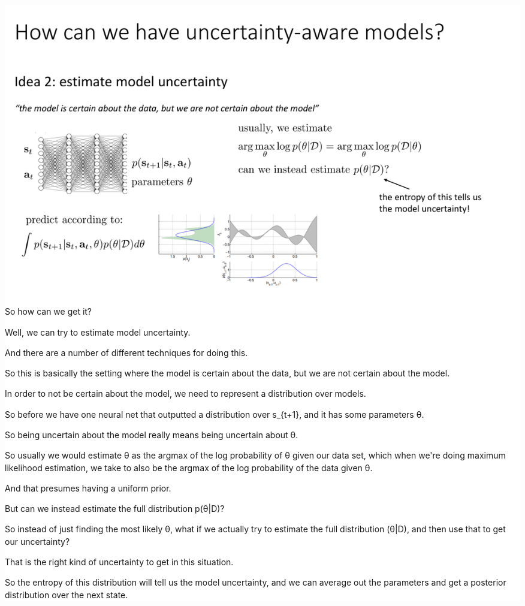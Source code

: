 ![11_19](images/lec_11_19.png)

So how can we get it?

Well, we can try to estimate model uncertainty.

And there are a number of different techniques for doing this.

So this is basically the setting where the model is certain about the data, but we are not certain about the model.

In order to not be certain about the model, we need to represent a distribution over models.

So before we have one neural net that outputted a distribution over s_{t+1}, and it has some parameters θ.

So being uncertain about the model really means being uncertain about θ.

So usually we would estimate θ as the argmax of the log probability of θ given our data set, which when we're doing maximum likelihood estimation, we take to also be the argmax of the log probability of the data given θ.

And that presumes having a uniform prior.

But can we instead estimate the full distribution p(θ|D)?

So instead of just finding the most likely θ, what if we actually try to estimate the full distribution (θ|D), and then use that to get our uncertainty?

That is the right kind of uncertainty to get in this situation.

So the entropy of this distribution will tell us the model uncertainty, and we can average out the parameters and get a posterior distribution over the next state.
